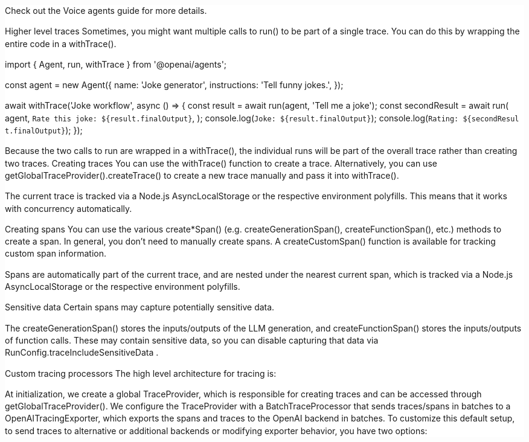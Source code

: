 Check out the Voice agents guide for more details.

Higher level traces
Sometimes, you might want multiple calls to run() to be part of a single trace. You can do this by wrapping the entire code in a withTrace().

import { Agent, run, withTrace } from '@openai/agents';

const agent = new Agent({
name: 'Joke generator',
instructions: 'Tell funny jokes.',
});

await withTrace('Joke workflow', async () => {
const result = await run(agent, 'Tell me a joke');
const secondResult = await run(
agent,
`Rate this joke: ${result.finalOutput}`,
);
console.log(`Joke: ${result.finalOutput}`);
console.log(`Rating: ${secondResult.finalOutput}`);
});

Because the two calls to run are wrapped in a withTrace(), the individual runs will be part of the overall trace rather than creating two traces.
Creating traces
You can use the withTrace() function to create a trace. Alternatively, you can use getGlobalTraceProvider().createTrace() to create a new trace manually and pass it into withTrace().

The current trace is tracked via a Node.js AsyncLocalStorage or the respective environment polyfills. This means that it works with concurrency automatically.

Creating spans
You can use the various create\*Span() (e.g. createGenerationSpan(), createFunctionSpan(), etc.) methods to create a span. In general, you don’t need to manually create spans. A createCustomSpan() function is available for tracking custom span information.

Spans are automatically part of the current trace, and are nested under the nearest current span, which is tracked via a Node.js AsyncLocalStorage or the respective environment polyfills.

Sensitive data
Certain spans may capture potentially sensitive data.

The createGenerationSpan() stores the inputs/outputs of the LLM generation, and createFunctionSpan() stores the inputs/outputs of function calls. These may contain sensitive data, so you can disable capturing that data via RunConfig.traceIncludeSensitiveData .

Custom tracing processors
The high level architecture for tracing is:

At initialization, we create a global TraceProvider, which is responsible for creating traces and can be accessed through getGlobalTraceProvider().
We configure the TraceProvider with a BatchTraceProcessor that sends traces/spans in batches to a OpenAITracingExporter, which exports the spans and traces to the OpenAI backend in batches.
To customize this default setup, to send traces to alternative or additional backends or modifying exporter behavior, you have two options:
